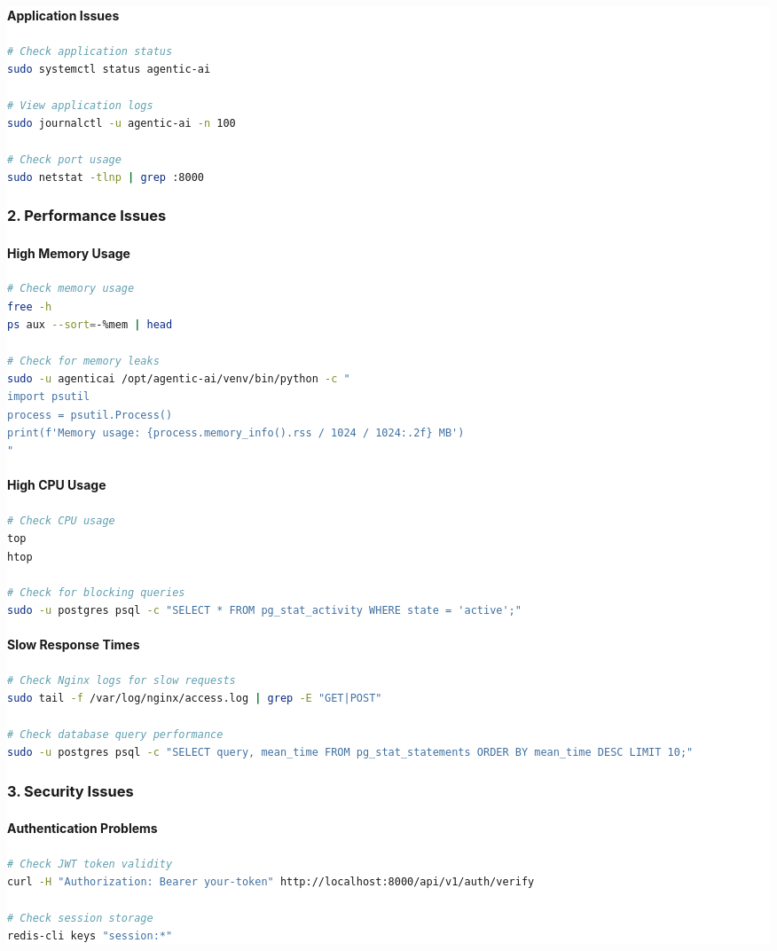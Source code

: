#### Application Issues
```bash
# Check application status
sudo systemctl status agentic-ai

# View application logs
sudo journalctl -u agentic-ai -n 100

# Check port usage
sudo netstat -tlnp | grep :8000
```

### 2. Performance Issues

#### High Memory Usage
```bash
# Check memory usage
free -h
ps aux --sort=-%mem | head

# Check for memory leaks
sudo -u agenticai /opt/agentic-ai/venv/bin/python -c "
import psutil
process = psutil.Process()
print(f'Memory usage: {process.memory_info().rss / 1024 / 1024:.2f} MB')
"
```

#### High CPU Usage
```bash
# Check CPU usage
top
htop

# Check for blocking queries
sudo -u postgres psql -c "SELECT * FROM pg_stat_activity WHERE state = 'active';"
```

#### Slow Response Times
```bash
# Check Nginx logs for slow requests
sudo tail -f /var/log/nginx/access.log | grep -E "GET|POST"

# Check database query performance
sudo -u postgres psql -c "SELECT query, mean_time FROM pg_stat_statements ORDER BY mean_time DESC LIMIT 10;"
```

### 3. Security Issues

#### Authentication Problems
```bash
# Check JWT token validity
curl -H "Authorization: Bearer your-token" http://localhost:8000/api/v1/auth/verify

# Check session storage
redis-cli keys "session:*"
```
